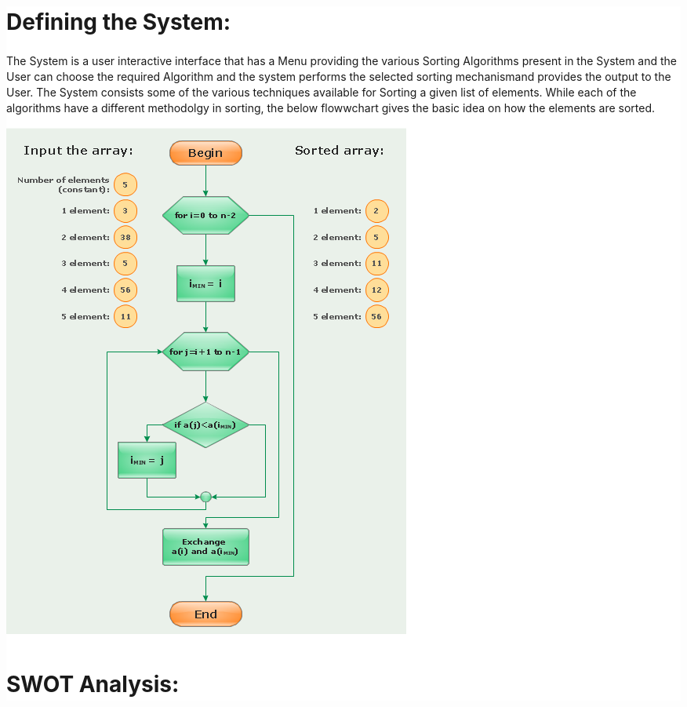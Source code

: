 
# Defining the System:
  The System is a user interactive interface that has a Menu providing the various Sorting Algorithms present in the System and the User can choose the required Algorithm and the system performs the selected sorting mechanismand provides the output to the User. 
   The System consists some of the various techniques available for Sorting a given list of elements. While each of the algorithms have a different methodolgy in sorting, the below flowwchart gives the basic idea on how the elements are sorted.
  
  <img src="https://github.com/Harshitha73/StepIn_MiniProject/blob/main/1_Requirements/Flowchart.png">

# SWOT Analysis: